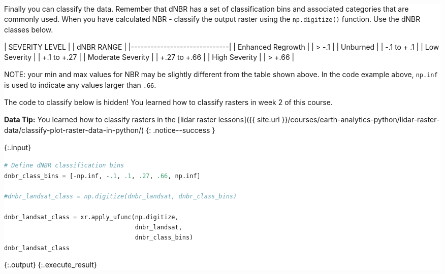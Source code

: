 



Finally you can classify the data. Remember that dNBR has a set of classification bins and associated categories that are commonly used. When you have calculated NBR - classify the output raster using the `np.digitize()`
function. Use the dNBR classes below.

| SEVERITY LEVEL  | | dNBR RANGE |
|------------------------------|
| Enhanced Regrowth | |   > -.1 |
| Unburned       |  | -.1 to + .1 |
| Low Severity     | | +.1 to +.27 |
| Moderate Severity  | | +.27 to +.66 |
| High Severity     |  |  > +.66  |

NOTE: your min and max values for NBR may be slightly different from the table
shown above. In the code example above, `np.inf` is used to indicate any values larger than `.66`. 

The code to classify below is hidden! You learned how to classify rasters in week 2 of this course.


<i class="fa fa-star"></i> **Data Tip:** You learned how to classify rasters in the [lidar raster lessons]({{ site.url }}/courses/earth-analytics-python/lidar-raster-data/classify-plot-raster-data-in-python/)
{: .notice--success }

{:.input}
```python
# Define dNBR classification bins
dnbr_class_bins = [-np.inf, -.1, .1, .27, .66, np.inf]

#dnbr_landsat_class = np.digitize(dnbr_landsat, dnbr_class_bins)

dnbr_landsat_class = xr.apply_ufunc(np.digitize,
                                    dnbr_landsat,
                                    dnbr_class_bins)
dnbr_landsat_class
```

{:.output}
{:.execute_result}



<div><svg style="position: absolute; width: 0; height: 0; overflow: hidden">
<defs>
<symbol id="icon-database" viewBox="0 0 32 32">
<path d="M16 0c-8.837 0-16 2.239-16 5v4c0 2.761 7.163 5 16 5s16-2.239 16-5v-4c0-2.761-7.163-5-16-5z"></path>
<path d="M16 17c-8.837 0-16-2.239-16-5v6c0 2.761 7.163 5 16 5s16-2.239 16-5v-6c0 2.761-7.163 5-16 5z"></path>
<path d="M16 26c-8.837 0-16-2.239-16-5v6c0 2.761 7.163 5 16 5s16-2.239 16-5v-6c0 2.761-7.163 5-16 5z"></path>
</symbol>
<symbol id="icon-file-text2" viewBox="0 0 32 32">
<path d="M28.681 7.159c-0.694-0.947-1.662-2.053-2.724-3.116s-2.169-2.030-3.116-2.724c-1.612-1.182-2.393-1.319-2.841-1.319h-15.5c-1.378 0-2.5 1.121-2.5 2.5v27c0 1.378 1.122 2.5 2.5 2.5h23c1.378 0 2.5-1.122 2.5-2.5v-19.5c0-0.448-0.137-1.23-1.319-2.841zM24.543 5.457c0.959 0.959 1.712 1.825 2.268 2.543h-4.811v-4.811c0.718 0.556 1.584 1.309 2.543 2.268zM28 29.5c0 0.271-0.229 0.5-0.5 0.5h-23c-0.271 0-0.5-0.229-0.5-0.5v-27c0-0.271 0.229-0.5 0.5-0.5 0 0 15.499-0 15.5 0v7c0 0.552 0.448 1 1 1h7v19.5z"></path>
<path d="M23 26h-14c-0.552 0-1-0.448-1-1s0.448-1 1-1h14c0.552 0 1 0.448 1 1s-0.448 1-1 1z"></path>
<path d="M23 22h-14c-0.552 0-1-0.448-1-1s0.448-1 1-1h14c0.552 0 1 0.448 1 1s-0.448 1-1 1z"></path>
<path d="M23 18h-14c-0.552 0-1-0.448-1-1s0.448-1 1-1h14c0.552 0 1 0.448 1 1s-0.448 1-1 1z"></path>
</symbol>